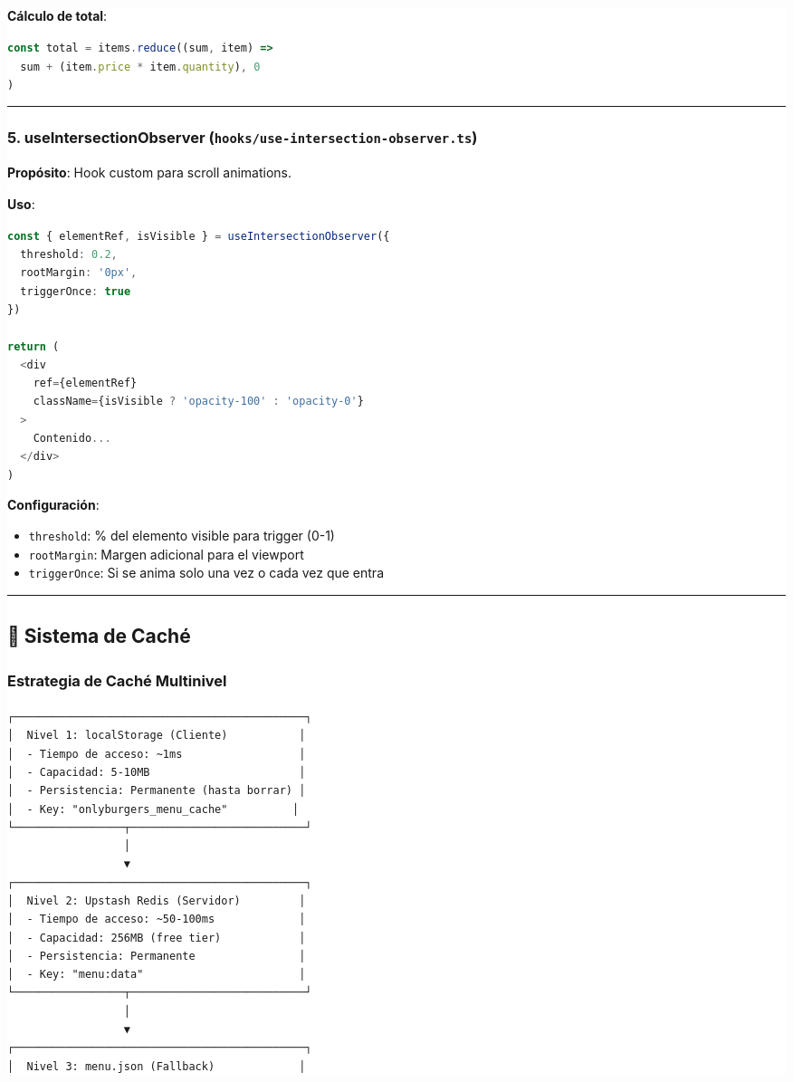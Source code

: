 ```typescript
```

**Cálculo de total**:
```typescript
const total = items.reduce((sum, item) => 
  sum + (item.price * item.quantity), 0
)
```

---

### **5. useIntersectionObserver** (`hooks/use-intersection-observer.ts`)

**Propósito**: Hook custom para scroll animations.

**Uso**:
```typescript
const { elementRef, isVisible } = useIntersectionObserver({
  threshold: 0.2,
  rootMargin: '0px',
  triggerOnce: true
})

return (
  <div 
    ref={elementRef}
    className={isVisible ? 'opacity-100' : 'opacity-0'}
  >
    Contenido...
  </div>
)
```

**Configuración**:
- `threshold`: % del elemento visible para trigger (0-1)
- `rootMargin`: Margen adicional para el viewport
- `triggerOnce`: Si se anima solo una vez o cada vez que entra

---

## 💾 Sistema de Caché

### **Estrategia de Caché Multinivel**

```
┌─────────────────────────────────────────────┐
│  Nivel 1: localStorage (Cliente)           │
│  - Tiempo de acceso: ~1ms                  │
│  - Capacidad: 5-10MB                       │
│  - Persistencia: Permanente (hasta borrar) │
│  - Key: "onlyburgers_menu_cache"          │
└─────────────────┬───────────────────────────┘
                  │
                  ▼
┌─────────────────────────────────────────────┐
│  Nivel 2: Upstash Redis (Servidor)         │
│  - Tiempo de acceso: ~50-100ms             │
│  - Capacidad: 256MB (free tier)            │
│  - Persistencia: Permanente                │
│  - Key: "menu:data"                        │
└─────────────────┬───────────────────────────┘
                  │
                  ▼
┌─────────────────────────────────────────────┐
│  Nivel 3: menu.json (Fallback)             │
```